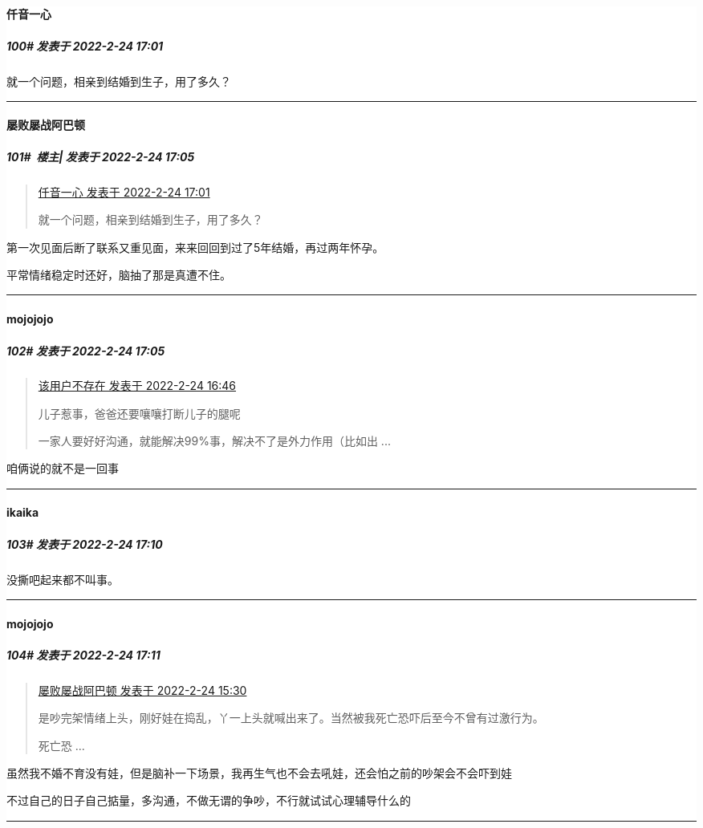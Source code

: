 ####  仟音一心  
##### 100#       发表于 2022-2-24 17:01

就一个问题，相亲到结婚到生子，用了多久？



*****

####  屡败屡战阿巴顿  
##### 101#         楼主| 发表于 2022-2-24 17:05

<blockquote><a href="httphttps://bbs.saraba1st.com/2b/forum.php?mod=redirect&amp;goto=findpost&amp;pid=54817799&amp;ptid=2054373" target="_blank">仟音一心 发表于 2022-2-24 17:01</a>

就一个问题，相亲到结婚到生子，用了多久？</blockquote>
第一次见面后断了联系又重见面，来来回回到过了5年结婚，再过两年怀孕。

平常情绪稳定时还好，脑抽了那是真遭不住。

*****

####  mojojojo  
##### 102#       发表于 2022-2-24 17:05

<blockquote><a href="httphttps://bbs.saraba1st.com/2b/forum.php?mod=redirect&amp;goto=findpost&amp;pid=54817618&amp;ptid=2054373" target="_blank">该用户不存在 发表于 2022-2-24 16:46</a>

儿子惹事，爸爸还要嚷嚷打断儿子的腿呢

一家人要好好沟通，就能解决99%事，解决不了是外力作用（比如出 ...</blockquote>
咱俩说的就不是一回事 

*****

####  ikaika  
##### 103#       发表于 2022-2-24 17:10

没撕吧起来都不叫事。

*****

####  mojojojo  
##### 104#       发表于 2022-2-24 17:11

<blockquote><a href="httphttps://bbs.saraba1st.com/2b/forum.php?mod=redirect&amp;goto=findpost&amp;pid=54816647&amp;ptid=2054373" target="_blank">屡败屡战阿巴顿 发表于 2022-2-24 15:30</a>

是吵完架情绪上头，刚好娃在捣乱，丫一上头就喊出来了。当然被我死亡恐吓后至今不曾有过激行为。

死亡恐 ...</blockquote>
虽然我不婚不育没有娃，但是脑补一下场景，我再生气也不会去吼娃，还会怕之前的吵架会不会吓到娃

不过自己的日子自己掂量，多沟通，不做无谓的争吵，不行就试试心理辅导什么的

*****
